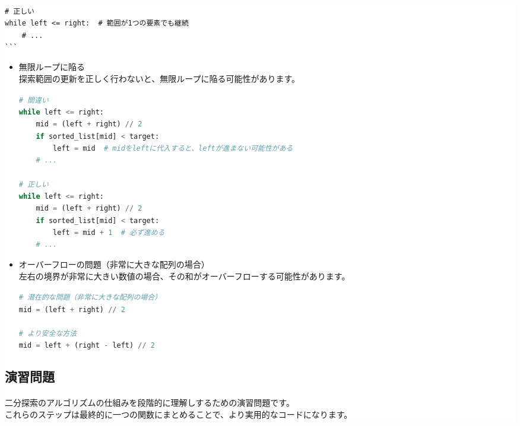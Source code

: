     # 正しい
    while left <= right:  # 範囲が1つの要素でも継続
        # ...
    ```
*   無限ループに陥る
    \
    探索範囲の更新を正しく行わないと、無限ループに陥る可能性があります。

    ```python
    # 間違い
    while left <= right:
        mid = (left + right) // 2
        if sorted_list[mid] < target:
            left = mid  # midをleftに代入すると、leftが進まない可能性がある
        # ...

    # 正しい
    while left <= right:
        mid = (left + right) // 2
        if sorted_list[mid] < target:
            left = mid + 1  # 必ず進める
        # ...
    ```
*   オーバーフローの問題（非常に大きな配列の場合）
    \
    左右の境界が非常に大きい数値の場合、その和がオーバーフローする可能性があります。

    ```python
    # 潜在的な問題（非常に大きな配列の場合）
    mid = (left + right) // 2

    # より安全な方法
    mid = left + (right - left) // 2
    ```



## 演習問題

二分探索のアルゴリズムの仕組みを段階的に理解しするための演習問題です。\
これらのステップは最終的に一つの関数にまとめることで、より実用的なコードになります。
